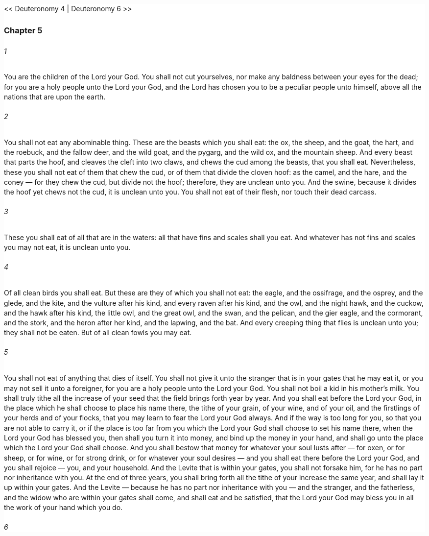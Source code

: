 [<< Deuteronomy 4](Deuteronomy%204)  |  [Deuteronomy 6 >>](Deuteronomy%206)

### Chapter 5
###### 1
You are the children of the Lord your God. You shall not cut yourselves, nor make any baldness between your eyes for the dead; for you are a holy people unto the Lord your God, and the Lord has chosen you to be a peculiar people unto himself, above all the nations that are upon the earth.

###### 2
You shall not eat any abominable thing. These are the beasts which you shall eat: the ox, the sheep, and the goat, the hart, and the roebuck, and the fallow deer, and the wild goat, and the pygarg, and the wild ox, and the mountain sheep. And every beast that parts the hoof, and cleaves the cleft into two claws, and chews the cud among the beasts, that you shall eat. Nevertheless, these you shall not eat of them that chew the cud, or of them that divide the cloven hoof: as the camel, and the hare, and the coney — for they chew the cud, but divide not the hoof; therefore, they are unclean unto you. And the swine, because it divides the hoof yet chews not the cud, it is unclean unto you. You shall not eat of their flesh, nor touch their dead carcass.

###### 3
These you shall eat of all that are in the waters: all that have fins and scales shall you eat. And whatever has not fins and scales you may not eat, it is unclean unto you.

###### 4
Of all clean birds you shall eat. But these are they of which you shall not eat: the eagle, and the ossifrage, and the osprey, and the glede, and the kite, and the vulture after his kind, and every raven after his kind, and the owl, and the night hawk, and the cuckow, and the hawk after his kind, the little owl, and the great owl, and the swan, and the pelican, and the gier eagle, and the cormorant, and the stork, and the heron after her kind, and the lapwing, and the bat. And every creeping thing that flies is unclean unto you; they shall not be eaten. But of all clean fowls you may eat.

###### 5
You shall not eat of anything that dies of itself. You shall not give it unto the stranger that is in your gates that he may eat it, or you may not sell it unto a foreigner, for you are a holy people unto the Lord your God. You shall not boil a kid in his mother’s milk. You shall truly tithe all the increase of your seed that the field brings forth year by year. And you shall eat before the Lord your God, in the place which he shall choose to place his name there, the tithe of your grain, of your wine, and of your oil, and the firstlings of your herds and of your flocks, that you may learn to fear the Lord your God always. And if the way is too long for you, so that you are not able to carry it, or if the place is too far from you which the Lord your God shall choose to set his name there, when the Lord your God has blessed you, then shall you turn it into money, and bind up the money in your hand, and shall go unto the place which the Lord your God shall choose. And you shall bestow that money for whatever your soul lusts after — for oxen, or for sheep, or for wine, or for strong drink, or for whatever your soul desires — and you shall eat there before the Lord your God, and you shall rejoice — you, and your household. And the Levite that is within your gates, you shall not forsake him, for he has no part nor inheritance with you. At the end of three years, you shall bring forth all the tithe of your increase the same year, and shall lay it up within your gates. And the Levite — because he has no part nor inheritance with you — and the stranger, and the fatherless, and the widow who are within your gates shall come, and shall eat and be satisfied, that the Lord your God may bless you in all the work of your hand which you do.

###### 6